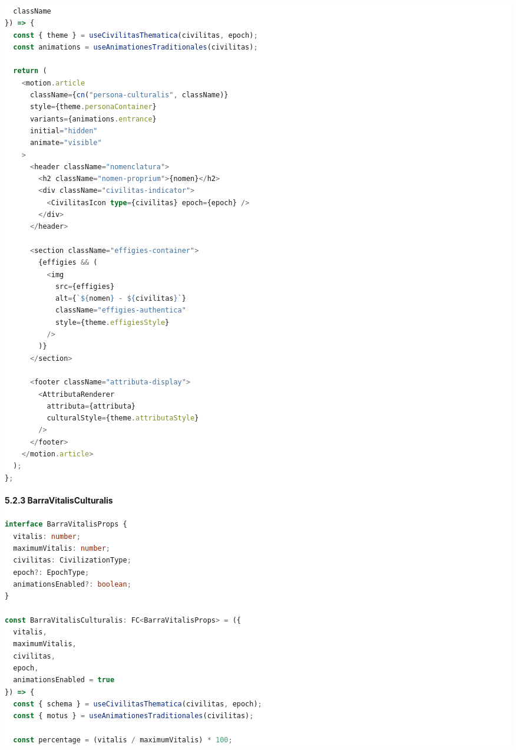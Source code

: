 ```typescript
  className
}) => {
  const { theme } = useCivilitasThematica(civilitas, epoch);
  const animations = useAnimationesTraditionales(civilitas);
  
  return (
    <motion.article
      className={cn("persona-culturalis", className)}
      style={theme.personaContainer}
      variants={animations.entrance}
      initial="hidden"
      animate="visible"
    >
      <header className="nomenclatura">
        <h2 className="nomen-proprium">{nomen}</h2>
        <div className="civilitas-indicator">
          <CivilitasIcon type={civilitas} epoch={epoch} />
        </div>
      </header>
      
      <section className="effigies-container">
        {effigies && (
          <img
            src={effigies}
            alt={`${nomen} - ${civilitas}`}
            className="effigies-authentica"
            style={theme.effigiesStyle}
          />
        )}
      </section>
      
      <footer className="attributa-display">
        <AttributaRenderer 
          attributa={attributa}
          culturalStyle={theme.attributaStyle}
        />
      </footer>
    </motion.article>
  );
};
```

#### 5.2.3 BarraVitalisCulturalis

```typescript
interface BarraVitalisProps {
  vitalis: number;
  maximumVitalis: number;
  civilitas: CivilizationType;
  epoch?: EpochType;
  animationsEnabled?: boolean;
}

const BarraVitalisCulturalis: FC<BarraVitalisProps> = ({
  vitalis,
  maximumVitalis,
  civilitas,
  epoch,
  animationsEnabled = true
}) => {
  const { schema } = useCivilitasThematica(civilitas, epoch);
  const { motus } = useAnimationesTraditionales(civilitas);
  
  const percentage = (vitalis / maximumVitalis) * 100;
```